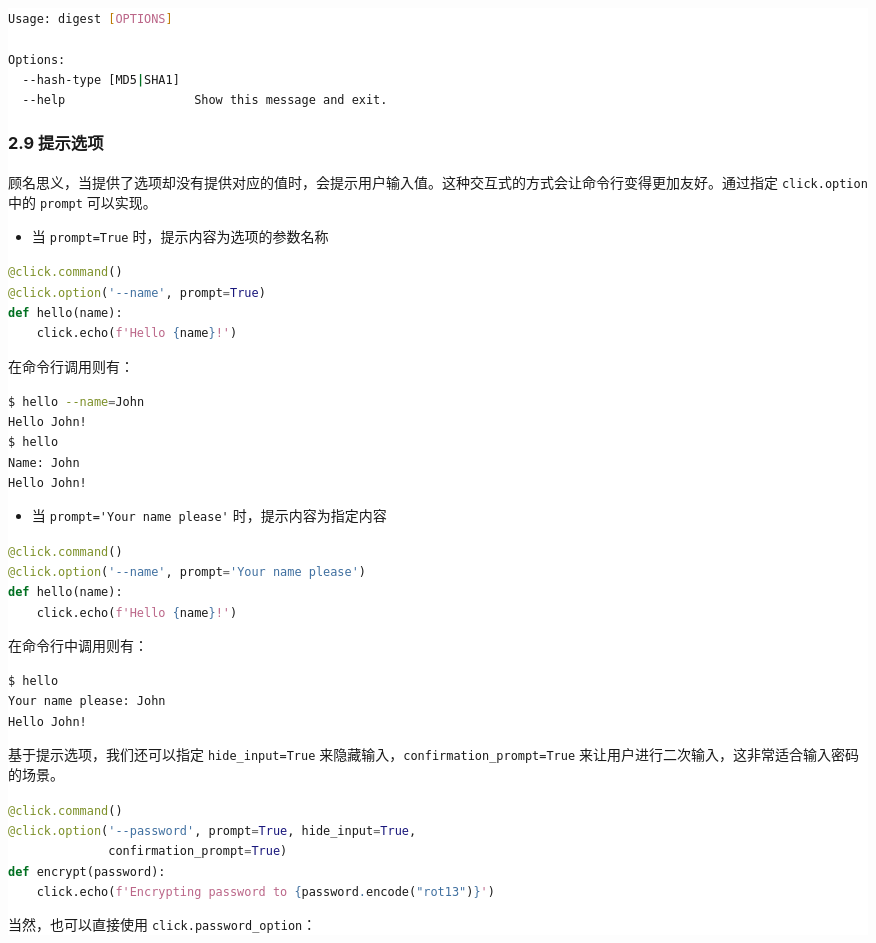 ```bash
Usage: digest [OPTIONS]

Options:
  --hash-type [MD5|SHA1]
  --help                  Show this message and exit.
```

### 2.9 提示选项

顾名思义，当提供了选项却没有提供对应的值时，会提示用户输入值。这种交互式的方式会让命令行变得更加友好。通过指定 `click.option` 中的 `prompt` 可以实现。

- 当 `prompt=True` 时，提示内容为选项的参数名称

```python
@click.command()
@click.option('--name', prompt=True)
def hello(name):
    click.echo(f'Hello {name}!')
```

在命令行调用则有：

```bash
$ hello --name=John
Hello John!
$ hello
Name: John
Hello John!
```

- 当 `prompt='Your name please'` 时，提示内容为指定内容

```python
@click.command()
@click.option('--name', prompt='Your name please')
def hello(name):
    click.echo(f'Hello {name}!')
```

在命令行中调用则有：

```bash
$ hello
Your name please: John
Hello John!
```

基于提示选项，我们还可以指定 `hide_input=True` 来隐藏输入，`confirmation_prompt=True` 来让用户进行二次输入，这非常适合输入密码的场景。

```python
@click.command()
@click.option('--password', prompt=True, hide_input=True,
              confirmation_prompt=True)
def encrypt(password):
    click.echo(f'Encrypting password to {password.encode("rot13")}')
```

当然，也可以直接使用 `click.password_option`：

